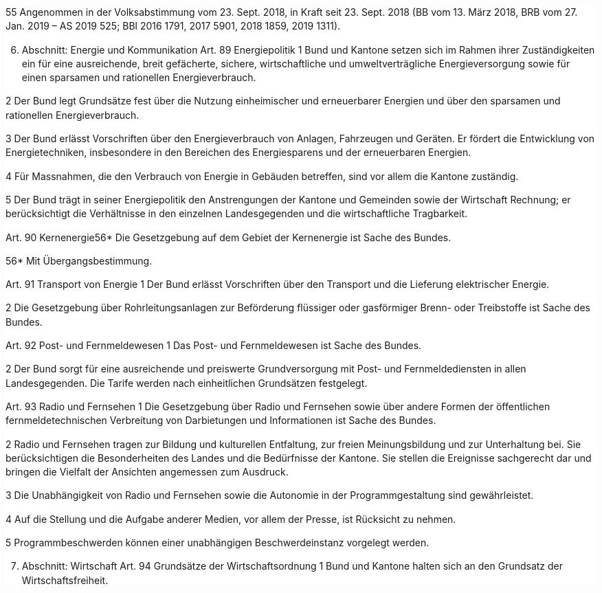 55 Angenommen in der Volksabstimmung vom 23. Sept. 2018, in Kraft seit 23. Sept. 2018 (BB vom 13. März 2018, BRB vom 27. Jan. 2019 – AS 2019 525; BBl 2016 1791, 2017 5901, 2018 1859, 2019 1311).

6. Abschnitt: Energie und Kommunikation
Art. 89 Energiepolitik
1 Bund und Kantone setzen sich im Rahmen ihrer Zuständigkeiten ein für eine ausreichende, breit gefächerte, sichere, wirtschaftliche und umweltverträgliche Energieversorgung sowie für einen sparsamen und rationellen Energieverbrauch.

2 Der Bund legt Grundsätze fest über die Nutzung einheimischer und erneuerbarer Energien und über den sparsamen und rationellen Energieverbrauch.

3 Der Bund erlässt Vorschriften über den Energieverbrauch von Anlagen, Fahrzeugen und Geräten. Er fördert die Entwicklung von Energietechniken, insbesondere in den Bereichen des Energiesparens und der erneuerbaren Energien.

4 Für Massnahmen, die den Verbrauch von Energie in Gebäuden betreffen, sind vor allem die Kantone zuständig.

5 Der Bund trägt in seiner Energiepolitik den Anstrengungen der Kantone und Gemeinden sowie der Wirtschaft Rechnung; er berücksichtigt die Verhältnisse in den einzelnen Landesgegenden und die wirtschaftliche Tragbarkeit.

Art. 90 Kernenergie56*
Die Gesetzgebung auf dem Gebiet der Kernenergie ist Sache des Bundes.

56* Mit Übergangsbestimmung.

Art. 91 Transport von Energie
1 Der Bund erlässt Vorschriften über den Transport und die Lieferung elektrischer Energie.

2 Die Gesetzgebung über Rohrleitungsanlagen zur Beförderung flüssiger oder gasförmiger Brenn- oder Treibstoffe ist Sache des Bundes.

Art. 92 Post- und Fernmeldewesen
1 Das Post- und Fernmeldewesen ist Sache des Bundes.

2 Der Bund sorgt für eine ausreichende und preiswerte Grundversorgung mit Post- und Fernmeldediensten in allen Landesgegenden. Die Tarife werden nach einheitlichen Grundsätzen festgelegt.

Art. 93 Radio und Fernsehen
1 Die Gesetzgebung über Radio und Fernsehen sowie über andere Formen der öffentlichen fernmeldetechnischen Verbreitung von Darbietungen und Informationen ist Sache des Bundes.

2 Radio und Fernsehen tragen zur Bildung und kulturellen Entfaltung, zur freien Meinungsbildung und zur Unterhaltung bei. Sie berücksichtigen die Besonderheiten des Landes und die Bedürfnisse der Kantone. Sie stellen die Ereignisse sachgerecht dar und bringen die Vielfalt der Ansichten angemessen zum Ausdruck.

3 Die Unabhängigkeit von Radio und Fernsehen sowie die Autonomie in der Programmgestaltung sind gewährleistet.

4 Auf die Stellung und die Aufgabe anderer Medien, vor allem der Presse, ist Rücksicht zu nehmen.

5 Programmbeschwerden können einer unabhängigen Beschwerdeinstanz vorgelegt werden.

7. Abschnitt: Wirtschaft
Art. 94 Grundsätze der Wirtschaftsordnung
1 Bund und Kantone halten sich an den Grundsatz der Wirtschaftsfreiheit.
